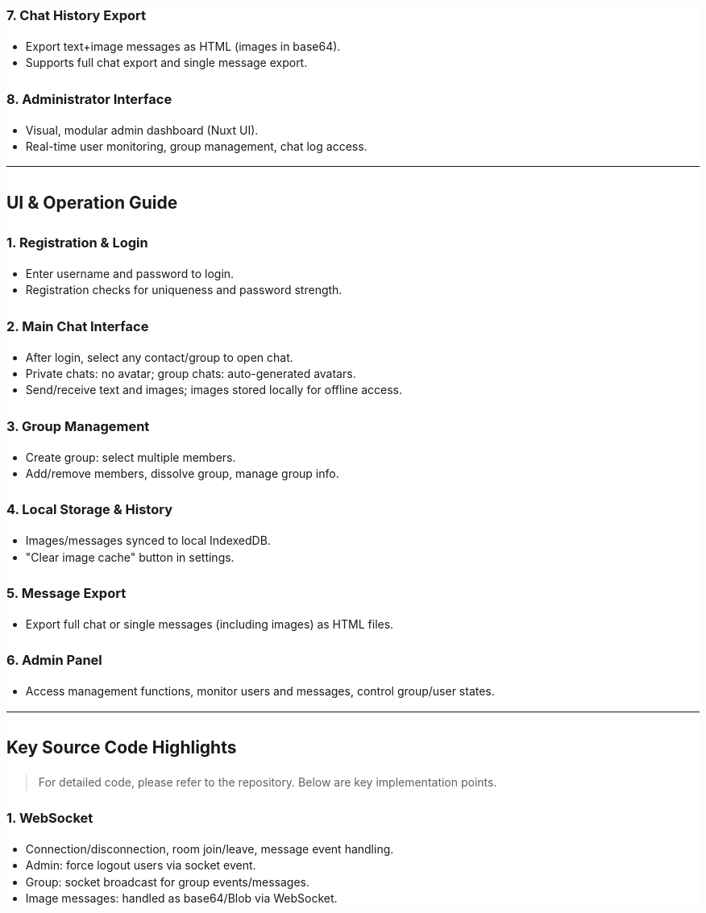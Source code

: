### 7. Chat History Export

- Export text+image messages as HTML (images in base64).
- Supports full chat export and single message export.

### 8. Administrator Interface

- Visual, modular admin dashboard (Nuxt UI).
- Real-time user monitoring, group management, chat log access.

------

## UI & Operation Guide

### 1. Registration & Login

- Enter username and password to login.
- Registration checks for uniqueness and password strength.

### 2. Main Chat Interface

- After login, select any contact/group to open chat.
- Private chats: no avatar; group chats: auto-generated avatars.
- Send/receive text and images; images stored locally for offline access.

### 3. Group Management

- Create group: select multiple members.
- Add/remove members, dissolve group, manage group info.

### 4. Local Storage & History

- Images/messages synced to local IndexedDB.
- "Clear image cache" button in settings.

### 5. Message Export

- Export full chat or single messages (including images) as HTML files.

### 6. Admin Panel

- Access management functions, monitor users and messages, control group/user states.

------

## Key Source Code Highlights

> For detailed code, please refer to the repository. Below are key implementation points.

### 1. WebSocket

- Connection/disconnection, room join/leave, message event handling.
- Admin: force logout users via socket event.
- Group: socket broadcast for group events/messages.
- Image messages: handled as base64/Blob via WebSocket.
